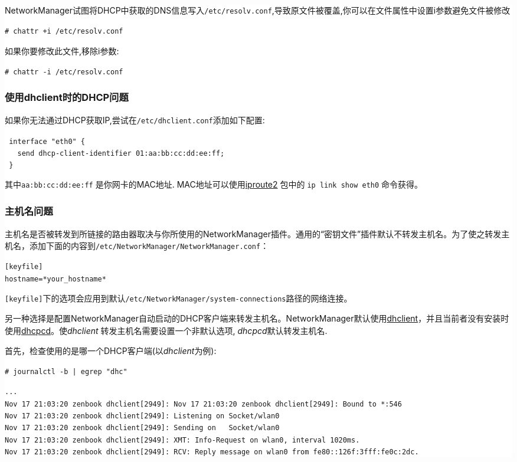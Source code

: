 NetworkManager试图将DHCP中获取的DNS信息写入`/etc/resolv.conf`,导致原文件被覆盖,你可以在文件属性中设置i参数避免文件被修改

```
# chattr +i /etc/resolv.conf

```

如果你要修改此文件,移除i参数:

```
# chattr -i /etc/resolv.conf

```

### 使用dhclient时的DHCP问题

如果你无法通过DHCP获取IP,尝试在`/etc/dhclient.conf`添加如下配置:

```
 interface "eth0" {
   send dhcp-client-identifier 01:aa:bb:cc:dd:ee:ff;
 }

```

其中`aa:bb:cc:dd:ee:ff` 是你网卡的MAC地址. MAC地址可以使用[iproute2](https://www.archlinux.org/packages/?name=iproute2) 包中的 `ip link show eth0` 命令获得。

### 主机名问题

主机名是否被转发到所链接的路由器取决与你所使用的NetworkManager插件。通用的“密钥文件”插件默认不转发主机名。为了使之转发主机名，添加下面的内容到`/etc/NetworkManager/NetworkManager.conf`：

```
[keyfile]
hostname=*your_hostname*

```

`[keyfile]`下的选项会应用到默认`/etc/NetworkManager/system-connections`路径的网络连接。

另一种选择是配置NetworkManager自动启动的DHCP客户端来转发主机名。NetworkManager默认使用[dhclient](https://www.archlinux.org/packages/?name=dhclient)，并且当前者没有安装时使用[dhcpcd](https://www.archlinux.org/packages/?name=dhcpcd)。使*dhclient* 转发主机名需要设置一个非默认选项, *dhcpcd*默认转发主机名.

首先，检查使用的是哪一个DHCP客户端(以*dhclient*为例):

 `# journalctl -b | egrep "dhc"` 
```
...
Nov 17 21:03:20 zenbook dhclient[2949]: Nov 17 21:03:20 zenbook dhclient[2949]: Bound to *:546
Nov 17 21:03:20 zenbook dhclient[2949]: Listening on Socket/wlan0
Nov 17 21:03:20 zenbook dhclient[2949]: Sending on   Socket/wlan0
Nov 17 21:03:20 zenbook dhclient[2949]: XMT: Info-Request on wlan0, interval 1020ms.
Nov 17 21:03:20 zenbook dhclient[2949]: RCV: Reply message on wlan0 from fe80::126f:3fff:fe0c:2dc.

```
